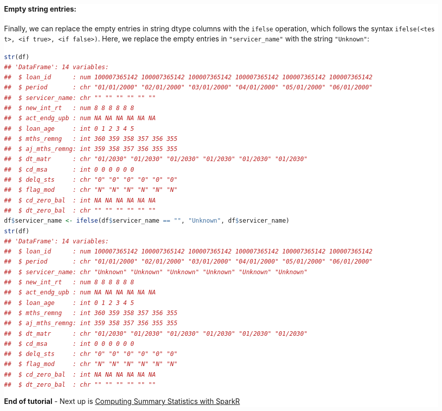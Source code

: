 

#### Empty string entries:

Finally, we can replace the empty entries in string dtype columns with the `ifelse` operation, which follows the syntax `ifelse(<test>, <if true>, <if false>)`. Here, we replace the empty entries in `"servicer_name"` with the string `"Unknown"`:
  

```r
str(df)
## 'DataFrame': 14 variables:
##  $ loan_id      : num 100007365142 100007365142 100007365142 100007365142 100007365142 100007365142
##  $ period       : chr "01/01/2000" "02/01/2000" "03/01/2000" "04/01/2000" "05/01/2000" "06/01/2000"
##  $ servicer_name: chr "" "" "" "" "" ""
##  $ new_int_rt   : num 8 8 8 8 8 8
##  $ act_endg_upb : num NA NA NA NA NA NA
##  $ loan_age     : int 0 1 2 3 4 5
##  $ mths_remng   : int 360 359 358 357 356 355
##  $ aj_mths_remng: int 359 358 357 356 355 355
##  $ dt_matr      : chr "01/2030" "01/2030" "01/2030" "01/2030" "01/2030" "01/2030"
##  $ cd_msa       : int 0 0 0 0 0 0
##  $ delq_sts     : chr "0" "0" "0" "0" "0" "0"
##  $ flag_mod     : chr "N" "N" "N" "N" "N" "N"
##  $ cd_zero_bal  : int NA NA NA NA NA NA
##  $ dt_zero_bal  : chr "" "" "" "" "" ""
df$servicer_name <- ifelse(df$servicer_name == "", "Unknown", df$servicer_name)
str(df)
## 'DataFrame': 14 variables:
##  $ loan_id      : num 100007365142 100007365142 100007365142 100007365142 100007365142 100007365142
##  $ period       : chr "01/01/2000" "02/01/2000" "03/01/2000" "04/01/2000" "05/01/2000" "06/01/2000"
##  $ servicer_name: chr "Unknown" "Unknown" "Unknown" "Unknown" "Unknown" "Unknown"
##  $ new_int_rt   : num 8 8 8 8 8 8
##  $ act_endg_upb : num NA NA NA NA NA NA
##  $ loan_age     : int 0 1 2 3 4 5
##  $ mths_remng   : int 360 359 358 357 356 355
##  $ aj_mths_remng: int 359 358 357 356 355 355
##  $ dt_matr      : chr "01/2030" "01/2030" "01/2030" "01/2030" "01/2030" "01/2030"
##  $ cd_msa       : int 0 0 0 0 0 0
##  $ delq_sts     : chr "0" "0" "0" "0" "0" "0"
##  $ flag_mod     : chr "N" "N" "N" "N" "N" "N"
##  $ cd_zero_bal  : int NA NA NA NA NA NA
##  $ dt_zero_bal  : chr "" "" "" "" "" ""
```


__End of tutorial__ - Next up is [Computing Summary Statistics with SparkR](https://github.com/UrbanInstitute/sparkr-tutorials/blob/master/summary-statistics.md)

